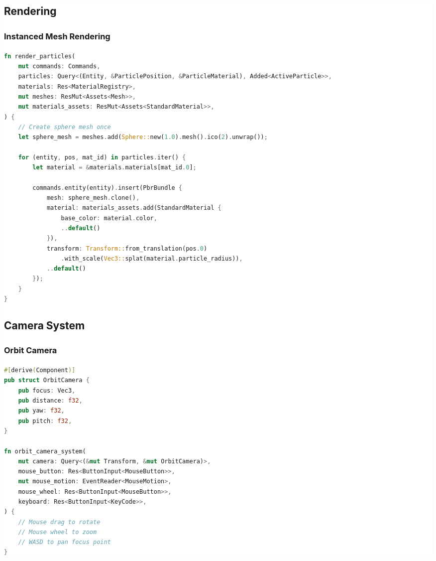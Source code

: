## Rendering

### Instanced Mesh Rendering

```rust
fn render_particles(
    mut commands: Commands,
    particles: Query<(Entity, &ParticlePosition, &ParticleMaterial), Added<ActiveParticle>>,
    materials: Res<MaterialRegistry>,
    mut meshes: ResMut<Assets<Mesh>>,
    mut materials_assets: ResMut<Assets<StandardMaterial>>,
) {
    // Create sphere mesh once
    let sphere_mesh = meshes.add(Sphere::new(1.0).mesh().ico(2).unwrap());
    
    for (entity, pos, mat_id) in particles.iter() {
        let material = &materials.materials[mat_id.0];
        
        commands.entity(entity).insert(PbrBundle {
            mesh: sphere_mesh.clone(),
            material: materials_assets.add(StandardMaterial {
                base_color: material.color,
                ..default()
            }),
            transform: Transform::from_translation(pos.0)
                .with_scale(Vec3::splat(material.particle_radius)),
            ..default()
        });
    }
}
```

## Camera System

### Orbit Camera

```rust
#[derive(Component)]
pub struct OrbitCamera {
    pub focus: Vec3,
    pub distance: f32,
    pub yaw: f32,
    pub pitch: f32,
}

fn orbit_camera_system(
    mut camera: Query<(&mut Transform, &mut OrbitCamera)>,
    mouse_button: Res<ButtonInput<MouseButton>>,
    mut mouse_motion: EventReader<MouseMotion>,
    mouse_wheel: Res<ButtonInput<MouseButton>>,
    keyboard: Res<ButtonInput<KeyCode>>,
) {
    // Mouse drag to rotate
    // Mouse wheel to zoom
    // WASD to pan focus point
}
```
